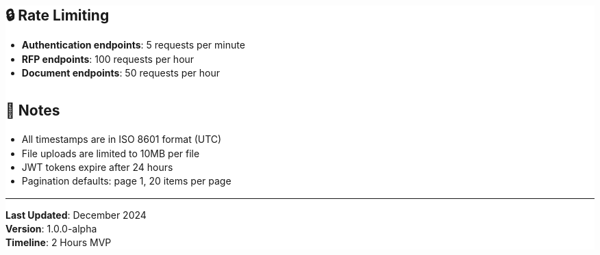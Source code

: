 ## 🔒 Rate Limiting

- **Authentication endpoints**: 5 requests per minute
- **RFP endpoints**: 100 requests per hour
- **Document endpoints**: 50 requests per hour

## 📝 Notes

- All timestamps are in ISO 8601 format (UTC)
- File uploads are limited to 10MB per file
- JWT tokens expire after 24 hours
- Pagination defaults: page 1, 20 items per page

---

**Last Updated**: December 2024  
**Version**: 1.0.0-alpha  
**Timeline**: 2 Hours MVP
